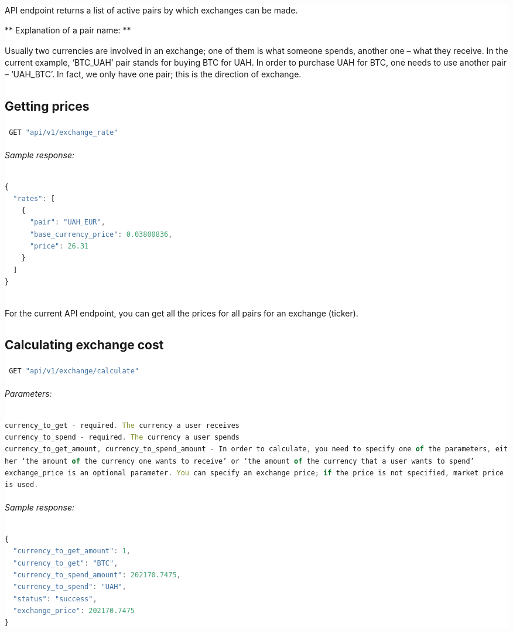API endpoint returns a list of active pairs by which exchanges can be made.

** Explanation of a pair name: **

Usually two currencies are involved in an exchange; one of them is what someone spends, another one – what they receive.
In the current example, ‘BTC_UAH’ pair stands for buying BTC for UAH.
In order to purchase UAH for BTC, one needs to use another pair – ‘UAH_BTC’. In fact, we only have one pair; this is the direction of exchange.

## Getting prices

```javascript
 GET "api/v1/exchange_rate"
```

###### Sample response:

```javascript
{  
  "rates": [  
    {  
      "pair": "UAH_EUR",  
      "base_currency_price": 0.03800836,  
      "price": 26.31  
    }  
  ]  
}                              
																						
```

For the current API endpoint, you can get all the prices for all pairs for an exchange (ticker).


## Calculating exchange cost

```javascript
 GET "api/v1/exchange/calculate"
```

###### Parameters:

```javascript
currency_to_get - required. The currency a user receives
currency_to_spend - required. The currency a user spends
currency_to_get_amount, currency_to_spend_amount - In order to calculate, you need to specify one of the parameters, either ‘the amount of the currency one wants to receive’ or ‘the amount of the currency that a user wants to spend’
exchange_price is an optional parameter. You can specify an exchange price; if the price is not specified, market price is used.
```

###### Sample response:

```javascript
{
  "currency_to_get_amount": 1,
  "currency_to_get": "BTC",
  "currency_to_spend_amount": 202170.7475,
  "currency_to_spend": "UAH",
  "status": "success",
  "exchange_price": 202170.7475
}
```
